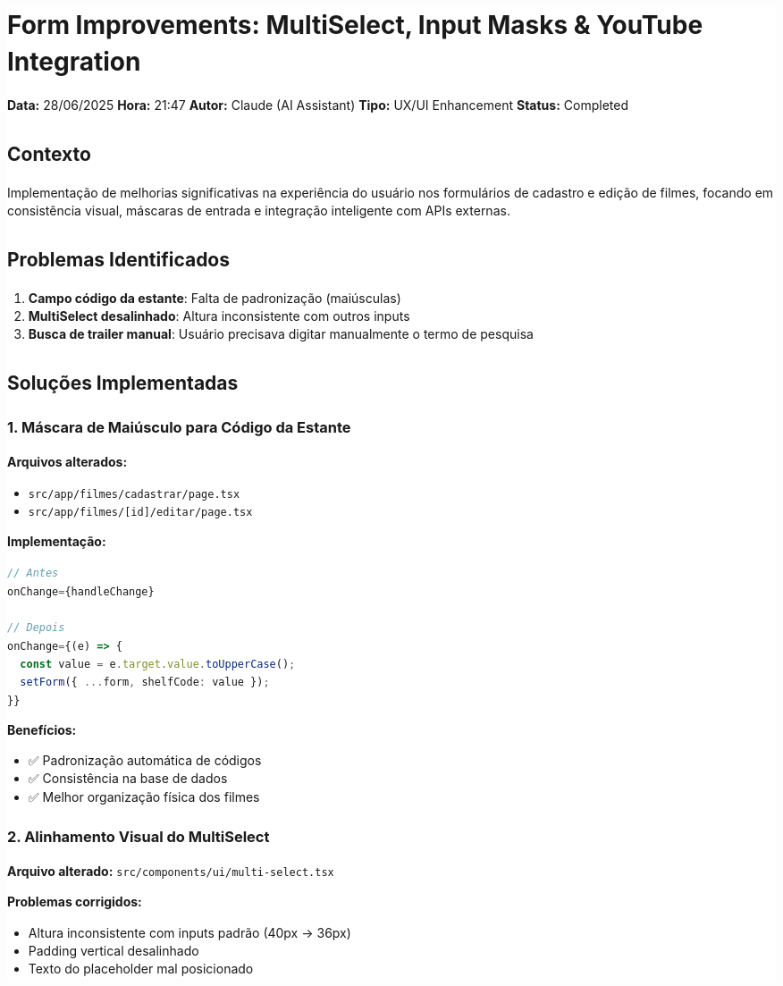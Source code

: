 # Form Improvements: MultiSelect, Input Masks & YouTube Integration
**Data:** 28/06/2025
**Hora:** 21:47
**Autor:** Claude (AI Assistant)
**Tipo:** UX/UI Enhancement
**Status:** Completed

## Contexto
Implementação de melhorias significativas na experiência do usuário nos formulários de cadastro e edição de filmes, focando em consistência visual, máscaras de entrada e integração inteligente com APIs externas.

## Problemas Identificados
1. **Campo código da estante**: Falta de padronização (maiúsculas)
2. **MultiSelect desalinhado**: Altura inconsistente com outros inputs
3. **Busca de trailer manual**: Usuário precisava digitar manualmente o termo de pesquisa

## Soluções Implementadas

### 1. Máscara de Maiúsculo para Código da Estante
**Arquivos alterados:**
- `src/app/filmes/cadastrar/page.tsx`
- `src/app/filmes/[id]/editar/page.tsx`

**Implementação:**
```typescript
// Antes
onChange={handleChange}

// Depois
onChange={(e) => {
  const value = e.target.value.toUpperCase();
  setForm({ ...form, shelfCode: value });
}}
```

**Benefícios:**
- ✅ Padronização automática de códigos
- ✅ Consistência na base de dados
- ✅ Melhor organização física dos filmes

### 2. Alinhamento Visual do MultiSelect
**Arquivo alterado:** `src/components/ui/multi-select.tsx`

**Problemas corrigidos:**
- Altura inconsistente com inputs padrão (40px → 36px)
- Padding vertical desalinhado
- Texto do placeholder mal posicionado
